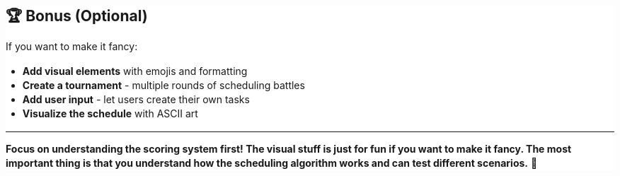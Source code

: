 ## 🏆 Bonus (Optional)

If you want to make it fancy:
- **Add visual elements** with emojis and formatting
- **Create a tournament** - multiple rounds of scheduling battles
- **Add user input** - let users create their own tasks
- **Visualize the schedule** with ASCII art

---

**Focus on understanding the scoring system first! The visual stuff is just for fun if you want to make it fancy. The most important thing is that you understand how the scheduling algorithm works and can test different scenarios.** 🚀 